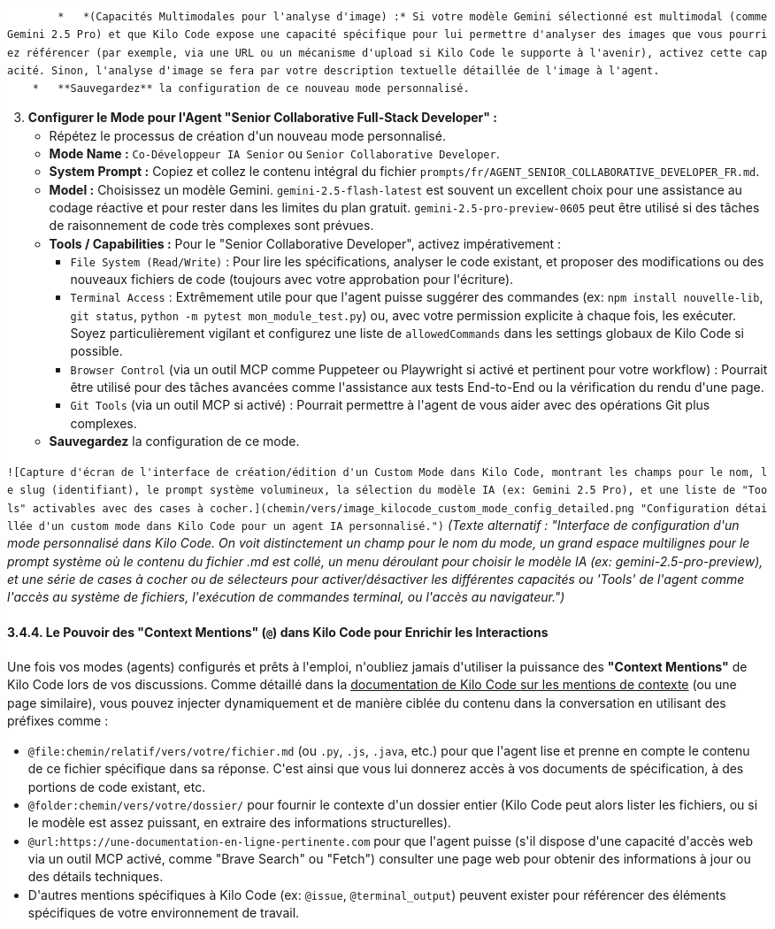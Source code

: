             *   *(Capacités Multimodales pour l'analyse d'image) :* Si votre modèle Gemini sélectionné est multimodal (comme Gemini 2.5 Pro) et que Kilo Code expose une capacité spécifique pour lui permettre d'analyser des images que vous pourriez référencer (par exemple, via une URL ou un mécanisme d'upload si Kilo Code le supporte à l'avenir), activez cette capacité. Sinon, l'analyse d'image se fera par votre description textuelle détaillée de l'image à l'agent.
        *   **Sauvegardez** la configuration de ce nouveau mode personnalisé.

3.  **Configurer le Mode pour l'Agent "Senior Collaborative Full-Stack Developer" :**
    *   Répétez le processus de création d'un nouveau mode personnalisé.
    *   **Mode Name :** `Co-Développeur IA Senior` ou `Senior Collaborative Developer`.
    *   **System Prompt :** Copiez et collez le contenu intégral du fichier `prompts/fr/AGENT_SENIOR_COLLABORATIVE_DEVELOPER_FR.md`.
    *   **Model :** Choisissez un modèle Gemini. `gemini-2.5-flash-latest` est souvent un excellent choix pour une assistance au codage réactive et pour rester dans les limites du plan gratuit. `gemini-2.5-pro-preview-0605` peut être utilisé si des tâches de raisonnement de code très complexes sont prévues.
    *   **Tools / Capabilities :** Pour le "Senior Collaborative Developer", activez impérativement :
        *   `File System (Read/Write)` : Pour lire les spécifications, analyser le code existant, et proposer des modifications ou des nouveaux fichiers de code (toujours avec votre approbation pour l'écriture).
        *   `Terminal Access` : Extrêmement utile pour que l'agent puisse suggérer des commandes (ex: `npm install nouvelle-lib`, `git status`, `python -m pytest mon_module_test.py`) ou, avec votre permission explicite à chaque fois, les exécuter. Soyez particulièrement vigilant et configurez une liste de `allowedCommands` dans les settings globaux de Kilo Code si possible.
        *   `Browser Control` (via un outil MCP comme Puppeteer ou Playwright si activé et pertinent pour votre workflow) : Pourrait être utilisé pour des tâches avancées comme l'assistance aux tests End-to-End ou la vérification du rendu d'une page.
        *   `Git Tools` (via un outil MCP si activé) : Pourrait permettre à l'agent de vous aider avec des opérations Git plus complexes.
    *   **Sauvegardez** la configuration de ce mode.

`![Capture d'écran de l'interface de création/édition d'un Custom Mode dans Kilo Code, montrant les champs pour le nom, le slug (identifiant), le prompt système volumineux, la sélection du modèle IA (ex: Gemini 2.5 Pro), et une liste de "Tools" activables avec des cases à cocher.](chemin/vers/image_kilocode_custom_mode_config_detailed.png "Configuration détaillée d'un custom mode dans Kilo Code pour un agent IA personnalisé.")`
*(Texte alternatif : "Interface de configuration d'un mode personnalisé dans Kilo Code. On voit distinctement un champ pour le nom du mode, un grand espace multilignes pour le prompt système où le contenu du fichier .md est collé, un menu déroulant pour choisir le modèle IA (ex: gemini-2.5-pro-preview), et une série de cases à cocher ou de sélecteurs pour activer/désactiver les différentes capacités ou 'Tools' de l'agent comme l'accès au système de fichiers, l'exécution de commandes terminal, ou l'accès au navigateur.")*

#### 3.4.4. Le Pouvoir des "Context Mentions" (`@`) dans Kilo Code pour Enrichir les Interactions

Une fois vos modes (agents) configurés et prêts à l'emploi, n'oubliez jamais d'utiliser la puissance des **"Context Mentions"** de Kilo Code lors de vos discussions. Comme détaillé dans la [documentation de Kilo Code sur les mentions de contexte](https://kilocode.ai/docs/basic-usage/context-mentions) (ou une page similaire), vous pouvez injecter dynamiquement et de manière ciblée du contenu dans la conversation en utilisant des préfixes comme :

*   `@file:chemin/relatif/vers/votre/fichier.md` (ou `.py`, `.js`, `.java`, etc.) pour que l'agent lise et prenne en compte le contenu de ce fichier spécifique dans sa réponse. C'est ainsi que vous lui donnerez accès à vos documents de spécification, à des portions de code existant, etc.
*   `@folder:chemin/vers/votre/dossier/` pour fournir le contexte d'un dossier entier (Kilo Code peut alors lister les fichiers, ou si le modèle est assez puissant, en extraire des informations structurelles).
*   `@url:https://une-documentation-en-ligne-pertinente.com` pour que l'agent puisse (s'il dispose d'une capacité d'accès web via un outil MCP activé, comme "Brave Search" ou "Fetch") consulter une page web pour obtenir des informations à jour ou des détails techniques.
*   D'autres mentions spécifiques à Kilo Code (ex: `@issue`, `@terminal_output`) peuvent exister pour référencer des éléments spécifiques de votre environnement de travail.
